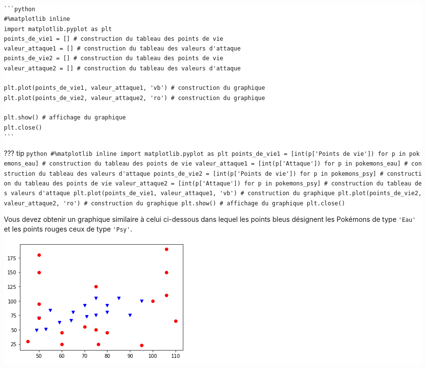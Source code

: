 
    ```python
    #%matplotlib inline
    import matplotlib.pyplot as plt
    points_de_vie1 = [] # construction du tableau des points de vie
    valeur_attaque1 = [] # construction du tableau des valeurs d'attaque
    points_de_vie2 = [] # construction du tableau des points de vie
    valeur_attaque2 = [] # construction du tableau des valeurs d'attaque
    
    plt.plot(points_de_vie1, valeur_attaque1, 'vb') # construction du graphique
    plt.plot(points_de_vie2, valeur_attaque2, 'ro') # construction du graphique
    
    plt.show() # affichage du graphique
    plt.close()
    ```



??? tip 
    ```python
    #%matplotlib inline
    import matplotlib.pyplot as plt
    points_de_vie1 = [int(p['Points de vie']) for p in pokemons_eau] # construction du tableau des points de vie
    valeur_attaque1 = [int(p['Attaque']) for p in pokemons_eau] # construction du tableau des valeurs d'attaque
    points_de_vie2 = [int(p['Points de vie']) for p in pokemons_psy] # construction du tableau des points de vie
    valeur_attaque2 = [int(p['Attaque']) for p in pokemons_psy] # construction du tableau des valeurs d'attaque
    plt.plot(points_de_vie1, valeur_attaque1, 'vb') # construction du graphique
    plt.plot(points_de_vie2, valeur_attaque2, 'ro') # construction du graphique
    plt.show() # affichage du graphique
    plt.close()
    ```



Vous devez obtenir un graphique similaire à celui ci-dessous dans lequel les points bleus désignent les Pokémons de type `'Eau'` et les points rouges ceux de type `'Psy'`.

![](data/pokemon2.png)
